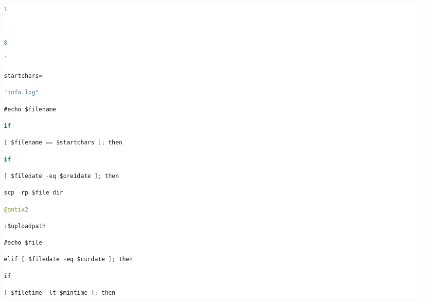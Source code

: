 ```java
```
```java
1
```
```java
-
```
```java
8
```
```java
`
```
```java
```
```java
startchars=
```
```java
"info.log"
```
```java
```
```java
#echo $filename
```
```java
```
```java
if
```
```java
[ $filename == $startchars ]; then
```
```java
```
```java
if
```
```java
[ $filedate -eq $pre1date ]; then
```
```java
```
```java
scp -rp $file dir
```
```java
@antix2
```
```java
:$uploadpath
```
```java
```
```java
#echo $file
```
```java
```
```java
elif [ $filedate -eq $curdate ]; then
```
```java
```
```java
if
```
```java
[ $filetime -lt $mintime ]; then
```
```java
```
```java
```
